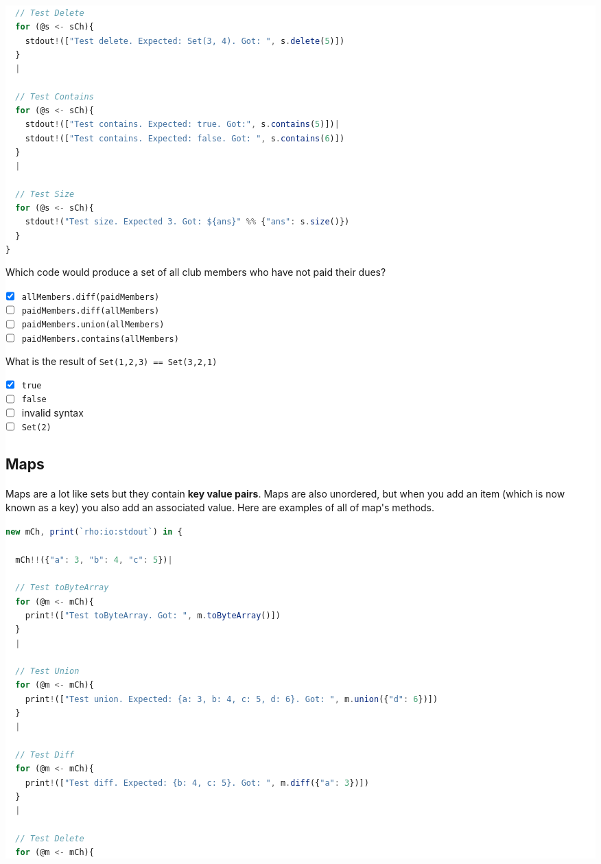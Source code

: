```javascript
  // Test Delete
  for (@s <- sCh){
    stdout!(["Test delete. Expected: Set(3, 4). Got: ", s.delete(5)])
  }
  |

  // Test Contains
  for (@s <- sCh){
    stdout!(["Test contains. Expected: true. Got:", s.contains(5)])|
    stdout!(["Test contains. Expected: false. Got: ", s.contains(6)])
  }
  |

  // Test Size
  for (@s <- sCh){
    stdout!("Test size. Expected 3. Got: ${ans}" %% {"ans": s.size()})
  }
}
```

Which code would produce a set of all club members who have not paid their dues?

- [x] `allMembers.diff(paidMembers)`
- [ ] `paidMembers.diff(allMembers)`
- [ ] `paidMembers.union(allMembers)`
- [ ] `paidMembers.contains(allMembers)`

What is the result of `Set(1,2,3) == Set(3,2,1)`

- [x] `true`
- [ ] `false`
- [ ] invalid syntax
- [ ] `Set(2)`

## Maps

Maps are a lot like sets but they contain **key value pairs**. Maps are also unordered, but when you add an item (which is now known as a key) you also add an associated value. Here are examples of all of map's methods.

```javascript
new mCh, print(`rho:io:stdout`) in {

  mCh!!({"a": 3, "b": 4, "c": 5})|

  // Test toByteArray
  for (@m <- mCh){
    print!(["Test toByteArray. Got: ", m.toByteArray()])
  }
  |

  // Test Union
  for (@m <- mCh){
    print!(["Test union. Expected: {a: 3, b: 4, c: 5, d: 6}. Got: ", m.union({"d": 6})])
  }
  |

  // Test Diff
  for (@m <- mCh){
    print!(["Test diff. Expected: {b: 4, c: 5}. Got: ", m.diff({"a": 3})])
  }
  |

  // Test Delete
  for (@m <- mCh){
```